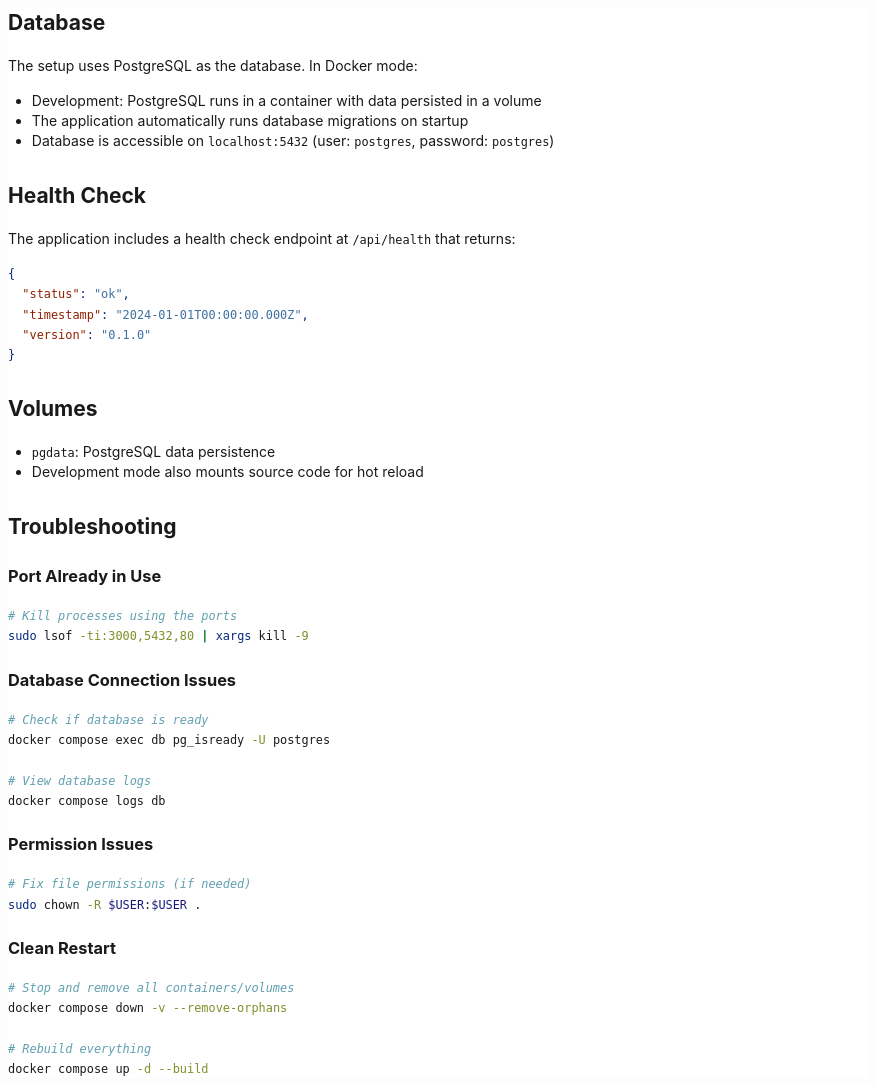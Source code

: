 
## Database

The setup uses PostgreSQL as the database. In Docker mode:
- Development: PostgreSQL runs in a container with data persisted in a volume
- The application automatically runs database migrations on startup
- Database is accessible on `localhost:5432` (user: `postgres`, password: `postgres`)

## Health Check

The application includes a health check endpoint at `/api/health` that returns:

```json
{
  "status": "ok",
  "timestamp": "2024-01-01T00:00:00.000Z",
  "version": "0.1.0"
}
```

## Volumes

- `pgdata`: PostgreSQL data persistence
- Development mode also mounts source code for hot reload

## Troubleshooting

### Port Already in Use
```bash
# Kill processes using the ports
sudo lsof -ti:3000,5432,80 | xargs kill -9
```

### Database Connection Issues
```bash
# Check if database is ready
docker compose exec db pg_isready -U postgres

# View database logs
docker compose logs db
```

### Permission Issues
```bash
# Fix file permissions (if needed)
sudo chown -R $USER:$USER .
```

### Clean Restart
```bash
# Stop and remove all containers/volumes
docker compose down -v --remove-orphans

# Rebuild everything
docker compose up -d --build
```
